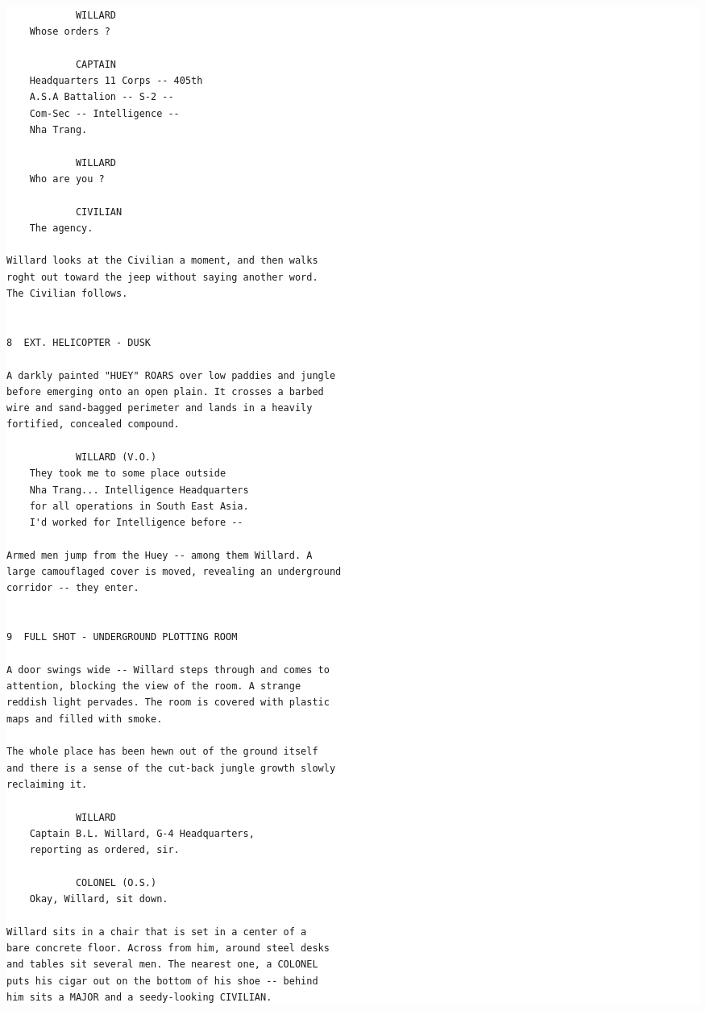 				WILLARD
		Whose orders ?

				CAPTAIN
		Headquarters 11 Corps -- 405th
		A.S.A Battalion -- S-2 --
		Com-Sec -- Intelligence --
		Nha Trang.

				WILLARD
		Who are you ?

				CIVILIAN
		The agency.

	Willard looks at the Civilian a moment, and then walks
	roght out toward the jeep without saying another word.
	The Civilian follows.


	8  EXT. HELICOPTER - DUSK

	A darkly painted "HUEY" ROARS over low paddies and jungle
	before emerging onto an open plain. It crosses a barbed
	wire and sand-bagged perimeter and lands in a heavily
	fortified, concealed compound.

				WILLARD (V.O.)
		They took me to some place outside
		Nha Trang... Intelligence Headquarters
		for all operations in South East Asia.
		I'd worked for Intelligence before --

	Armed men jump from the Huey -- among them Willard. A
	large camouflaged cover is moved, revealing an underground
	corridor -- they enter.


	9  FULL SHOT - UNDERGROUND PLOTTING ROOM

	A door swings wide -- Willard steps through and comes to
	attention, blocking the view of the room. A strange
	reddish light pervades. The room is covered with plastic
	maps and filled with smoke.

	The whole place has been hewn out of the ground itself
	and there is a sense of the cut-back jungle growth slowly
	reclaiming it.

				WILLARD
		Captain B.L. Willard, G-4 Headquarters,
		reporting as ordered, sir.

				COLONEL (O.S.)
		Okay, Willard, sit down.

	Willard sits in a chair that is set in a center of a
	bare concrete floor. Across from him, around steel desks
	and tables sit several men. The nearest one, a COLONEL
	puts his cigar out on the bottom of his shoe -- behind
	him sits a MAJOR and a seedy-looking CIVILIAN.
